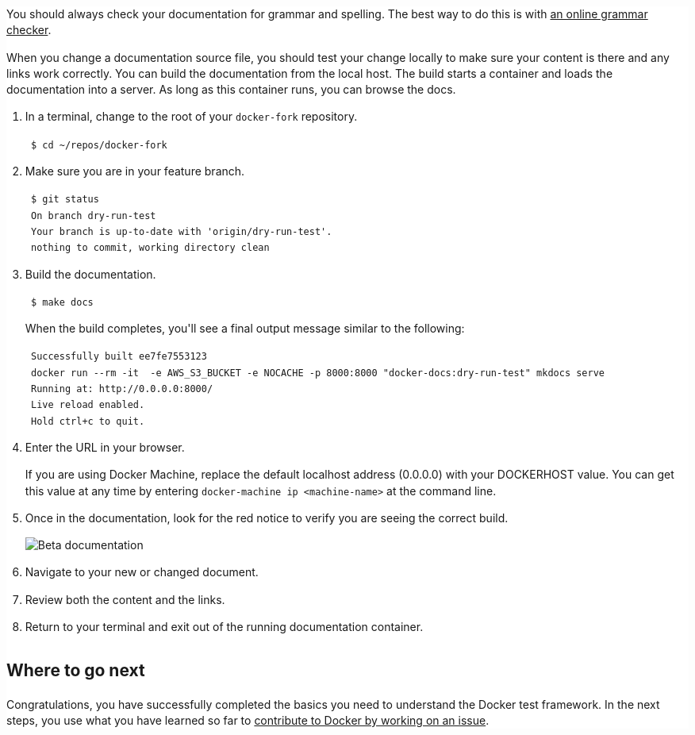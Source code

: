 You should always check your documentation for grammar and spelling. The best
way to do this is with <a href="http://www.hemingwayapp.com/"
target="_blank">an online grammar checker</a>.

When you change a documentation source file, you should test your change
locally to make sure your content is there and any links work correctly. You
can build the documentation from the local host. The build starts a container
and loads the documentation into a server. As long as this container runs, you
can browse the docs.

1. In a terminal, change to the root of your `docker-fork` repository.

        $ cd ~/repos/docker-fork

2. Make sure you are in your feature branch.

        $ git status
        On branch dry-run-test
        Your branch is up-to-date with 'origin/dry-run-test'.
        nothing to commit, working directory clean

3. Build the documentation.

        $ make docs

    When the build completes, you'll see a final output message similar to the
    following:

        Successfully built ee7fe7553123
        docker run --rm -it  -e AWS_S3_BUCKET -e NOCACHE -p 8000:8000 "docker-docs:dry-run-test" mkdocs serve
        Running at: http://0.0.0.0:8000/
        Live reload enabled.
        Hold ctrl+c to quit.

4. Enter the URL in your browser.

    If you are using Docker Machine, replace the default localhost address
    (0.0.0.0) with your DOCKERHOST value. You can get this value at any time by
    entering `docker-machine ip <machine-name>` at the command line.

5. Once in the documentation, look for the red notice to verify you are seeing the correct build.

    ![Beta documentation](/project/images/red_notice.png)

6. Navigate to your new or changed document.

7. Review both the content and the links.

8. Return to your terminal and exit out of the running documentation container.


## Where to go next

Congratulations, you have successfully completed the basics you need to
understand the Docker test framework. In the next steps, you use what you have
learned so far to [contribute to Docker by working on an
issue](/project/make-a-contribution/).
